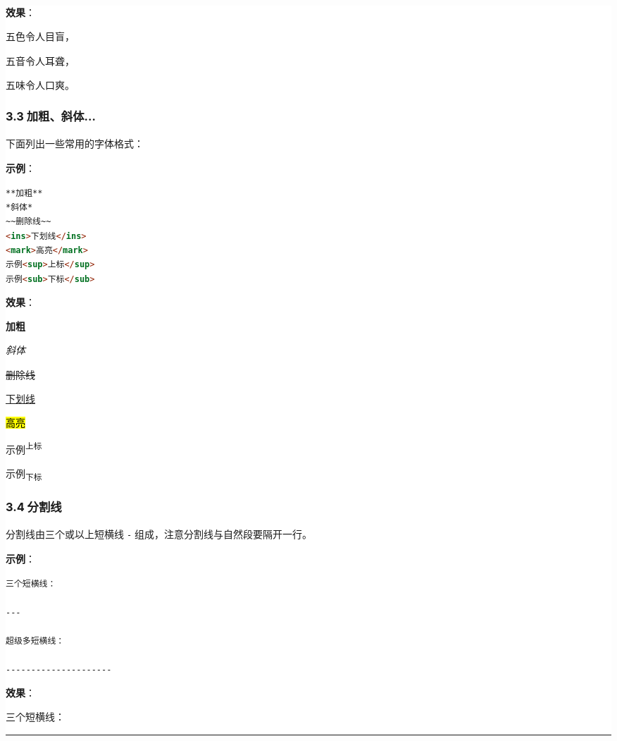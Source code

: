 **效果**：

五色令人目盲，

五音令人耳聋，

五味令人口爽。

### 3.3 加粗、斜体…

下面列出一些常用的字体格式：

**示例**：

```markdown
**加粗**
*斜体*
~~删除线~~
<ins>下划线</ins>
<mark>高亮</mark>
示例<sup>上标</sup>
示例<sub>下标</sub>
```

**效果**：

**加粗**

*斜体*

~~删除线~~

<ins>下划线</ins>

<mark>高亮</mark>

示例<sup>上标</sup>

示例<sub>下标</sub>

### 3.4 分割线

分割线由三个或以上短横线 `-` 组成，注意分割线与自然段要隔开一行。

**示例**：

```markdown
三个短横线：

---

超级多短横线：

---------------------
```

**效果**：

三个短横线：

---